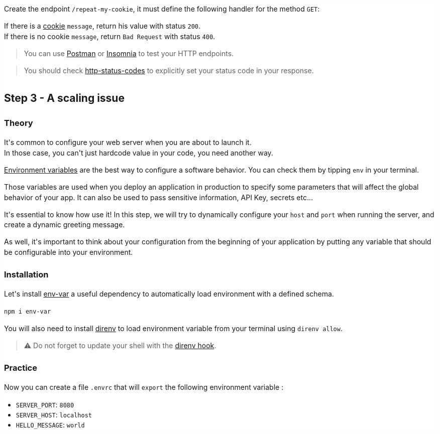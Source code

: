 Create the endpoint `/repeat-my-cookie`, it must define the following handler
for the method `GET`:

If there is a [cookie](https://www.geeksforgeeks.org/express-js-req-cookies-property/)
`message`, return his value with status `200`.<br>
If there is no cookie `message`, return `Bad Request` with status `400`.

> You can use [Postman](https://www.postman.com) or 
> [Insomnia](https://insomnia.rest) to test your HTTP endpoints.

> You should check [http-status-codes](https://www.npmjs.com/package/http-status-codes)
> to explicitly set your status code in your response.

## Step 3 - A scaling issue

### Theory

It's common to configure your web server when you are about to launch it.<br>
In those case, you can't just hardcode value in your code, you need another
way.

[Environment variables](https://en.wikipedia.org/wiki/Environment_variable) 
are the best way to configure a software behavior.
You can check them by tipping `env` in your terminal.

Those variables are used when you deploy an application in production to
specify some parameters that will affect the global behavior of your app.
It can also be used to pass sensitive information, API Key, secrets etc...

It's essential to know how use it! In this step, we will try to dynamically
configure your `host` and `port` when running the server, and create a 
dynamic greeting message.

As well, it's important to think about your configuration from the beginning
of your application by putting any variable that should be configurable into
your environment.

### Installation

Let's install [env-var](https://github.com/evanshortiss/env-var)
a useful dependency to automatically load environment with a defined schema.

```shell
npm i env-var
```

You will also need to install [direnv](https://direnv.net)
to load environment variable from your terminal using `direnv allow`.

> :warning: Do not forget to update your shell with the [direnv hook](https://direnv.net/docs/hook.html).

### Practice

Now you can create a file `.envrc` that will `export` the following
environment variable :
- `SERVER_PORT`: `8080`
- `SERVER_HOST`: `localhost`
- `HELLO_MESSAGE`: `world`
